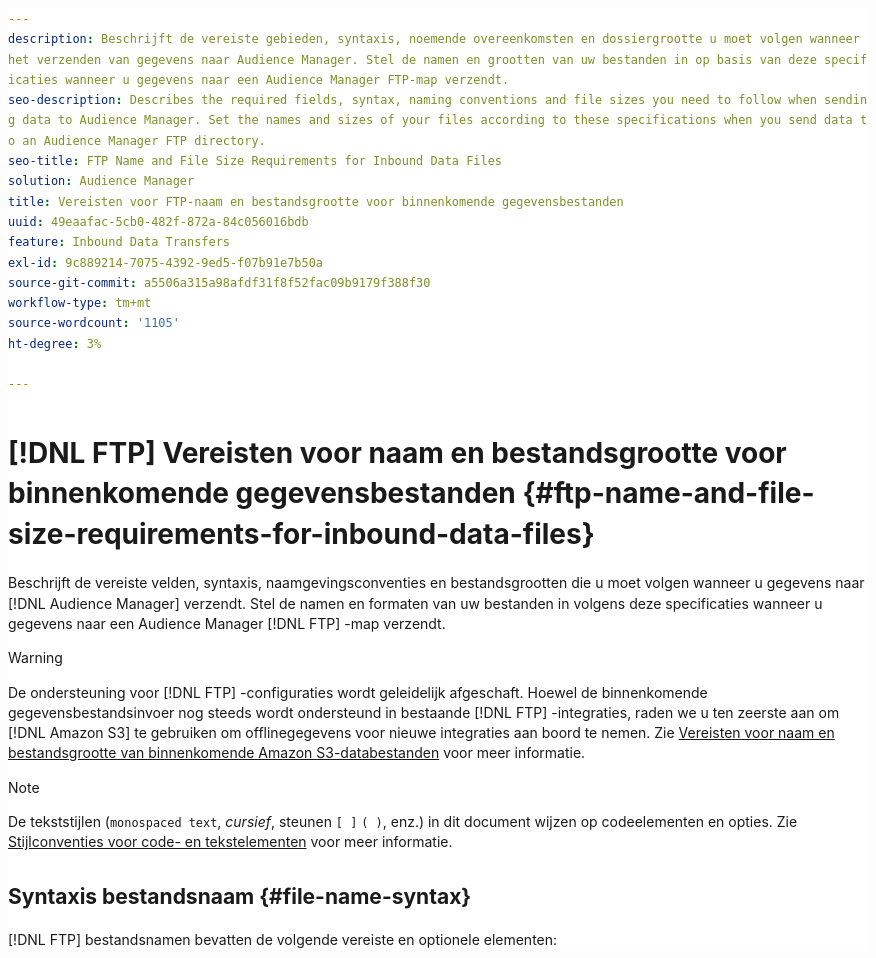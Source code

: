 ```yaml
---
description: Beschrijft de vereiste gebieden, syntaxis, noemende overeenkomsten en dossiergrootte u moet volgen wanneer het verzenden van gegevens naar Audience Manager. Stel de namen en grootten van uw bestanden in op basis van deze specificaties wanneer u gegevens naar een Audience Manager FTP-map verzendt.
seo-description: Describes the required fields, syntax, naming conventions and file sizes you need to follow when sending data to Audience Manager. Set the names and sizes of your files according to these specifications when you send data to an Audience Manager FTP directory.
seo-title: FTP Name and File Size Requirements for Inbound Data Files
solution: Audience Manager
title: Vereisten voor FTP-naam en bestandsgrootte voor binnenkomende gegevensbestanden
uuid: 49eaafac-5cb0-482f-872a-84c056016bdb
feature: Inbound Data Transfers
exl-id: 9c889214-7075-4392-9ed5-f07b91e7b50a
source-git-commit: a5506a315a98afdf31f8f52fac09b9179f388f30
workflow-type: tm+mt
source-wordcount: '1105'
ht-degree: 3%

---
```


# [!DNL FTP] Vereisten voor naam en bestandsgrootte voor binnenkomende gegevensbestanden {#ftp-name-and-file-size-requirements-for-inbound-data-files}

Beschrijft de vereiste velden, syntaxis, naamgevingsconventies en bestandsgrootten die u moet volgen wanneer u gegevens naar [!DNL Audience Manager] verzendt. Stel de namen en formaten van uw bestanden in volgens deze specificaties wanneer u gegevens naar een Audience Manager [!DNL FTP] -map verzendt.

>[!WARNING]
>
>De ondersteuning voor [!DNL FTP] -configuraties wordt geleidelijk afgeschaft. Hoewel de binnenkomende gegevensbestandsinvoer nog steeds wordt ondersteund in bestaande [!DNL FTP] -integraties, raden we u ten zeerste aan om [!DNL Amazon S3] te gebruiken om offlinegegevens voor nieuwe integraties aan boord te nemen. Zie [Vereisten voor naam en bestandsgrootte van binnenkomende Amazon S3-databestanden](/help/using/integration/sending-audience-data/batch-data-transfer-explained/inbound-s3-filenames.md) voor meer informatie.

>[!NOTE]
>
>De tekststijlen (`monospaced text`, *cursief*, steunen `[ ]` `( )`, enz.) in dit document wijzen op codeelementen en opties. Zie [Stijlconventies voor code- en tekstelementen](../../../reference/code-style-elements.md) voor meer informatie.

## Syntaxis bestandsnaam {#file-name-syntax}

[!DNL FTP] bestandsnamen bevatten de volgende vereiste en optionele elementen:
